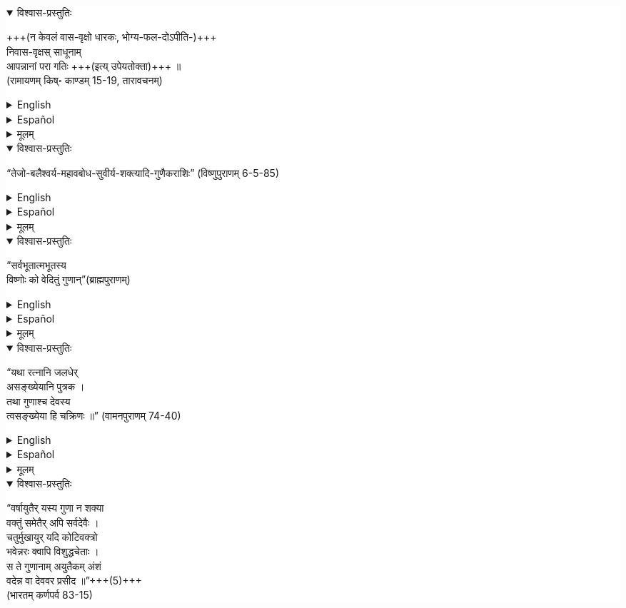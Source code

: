 <details open><summary>विश्वास-प्रस्तुतिः</summary>

+++(न केवलं वास-वृक्षो धारकः, भोग्य-फल-दोऽपीति-)+++  
निवास-वृक्षस् साधूनाम्  
आपन्नानां परा गतिः +++(इत्य् उपेयतोक्ता)+++ ॥  
(रामायणम् किष्॰ काण्डम् 15-19, तारावचनम्)
</details>

<details><summary>English</summary></details>

<details><summary>Español</summary></details>

<details><summary>मूलम्</summary></details>

<details open><summary>विश्वास-प्रस्तुतिः</summary>

“तेजो-बलैश्वर्य-महावबोध-सुवीर्य-शक्त्यादि-गुणैकराशिः” (विष्णुपुराणम् 6-5-85)
</details>

<details><summary>English</summary></details>

<details><summary>Español</summary></details>

<details><summary>मूलम्</summary></details>

<details open><summary>विश्वास-प्रस्तुतिः</summary>

“सर्वभूतात्मभूतस्य  
विष्णोः को वेदितुं गुणान्”(ब्राह्मपुराणम्)
</details>

<details><summary>English</summary></details>

<details><summary>Español</summary></details>

<details><summary>मूलम्</summary></details>

<details open><summary>विश्वास-प्रस्तुतिः</summary>

“यथा रत्नानि जलधेर्  
असङ्ख्येयानि पुत्रक ।  
तथा गुणाश्च देवस्य  
त्वसङ्ख्येया हि चक्रिणः ॥” (वामनपुराणम् 74-40)  
</details>

<details><summary>English</summary></details>

<details><summary>Español</summary></details>

<details><summary>मूलम्</summary></details>

<details open><summary>विश्वास-प्रस्तुतिः</summary>

“वर्षायुतैर् यस्य गुणा न शक्या  
वक्तुं समेतैर् अपि सर्वदेवैः ।  
चतुर्मुखायुर् यदि कोटिवक्त्रो  
भवेन्नरः क्वापि विशुद्धचेताः ।  
स ते गुणानाम् अयुतैकम् अंशं  
वदेन्न वा देववर प्रसीद ॥”+++(5)+++  
(भारतम् कर्णपर्व 83-15)  
</details>
